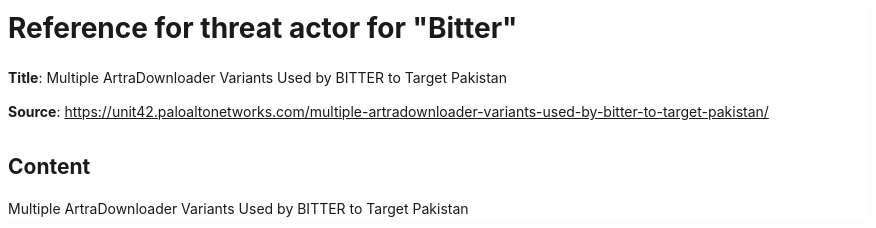 # Reference for threat actor for "Bitter"

**Title**: Multiple ArtraDownloader Variants Used by BITTER to Target Pakistan

**Source**: https://unit42.paloaltonetworks.com/multiple-artradownloader-variants-used-by-bitter-to-target-pakistan/

## Content

























Multiple ArtraDownloader Variants Used by BITTER to Target Pakistan

















































